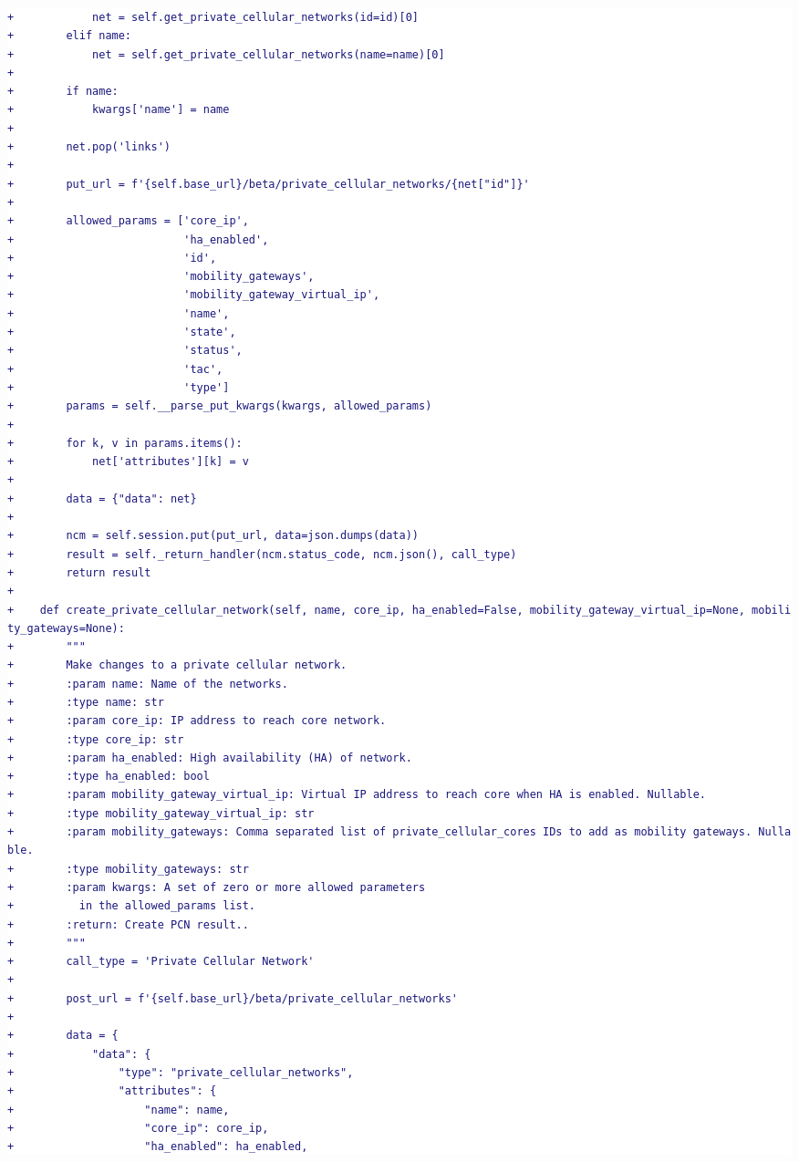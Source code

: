 ```diff
+            net = self.get_private_cellular_networks(id=id)[0]
+        elif name:
+            net = self.get_private_cellular_networks(name=name)[0]
+
+        if name:
+            kwargs['name'] = name
+
+        net.pop('links')
+
+        put_url = f'{self.base_url}/beta/private_cellular_networks/{net["id"]}'
+
+        allowed_params = ['core_ip',
+                          'ha_enabled',
+                          'id',
+                          'mobility_gateways',
+                          'mobility_gateway_virtual_ip',
+                          'name',
+                          'state',
+                          'status',
+                          'tac',
+                          'type']
+        params = self.__parse_put_kwargs(kwargs, allowed_params)
+
+        for k, v in params.items():
+            net['attributes'][k] = v
+
+        data = {"data": net}
+
+        ncm = self.session.put(put_url, data=json.dumps(data))
+        result = self._return_handler(ncm.status_code, ncm.json(), call_type)
+        return result
+
+    def create_private_cellular_network(self, name, core_ip, ha_enabled=False, mobility_gateway_virtual_ip=None, mobility_gateways=None):
+        """
+        Make changes to a private cellular network.
+        :param name: Name of the networks.
+        :type name: str
+        :param core_ip: IP address to reach core network.
+        :type core_ip: str
+        :param ha_enabled: High availability (HA) of network.
+        :type ha_enabled: bool
+        :param mobility_gateway_virtual_ip: Virtual IP address to reach core when HA is enabled. Nullable.
+        :type mobility_gateway_virtual_ip: str
+        :param mobility_gateways: Comma separated list of private_cellular_cores IDs to add as mobility gateways. Nullable.
+        :type mobility_gateways: str
+        :param kwargs: A set of zero or more allowed parameters
+          in the allowed_params list.
+        :return: Create PCN result..
+        """
+        call_type = 'Private Cellular Network'
+
+        post_url = f'{self.base_url}/beta/private_cellular_networks'
+
+        data = {
+            "data": {
+                "type": "private_cellular_networks",
+                "attributes": {
+                    "name": name,
+                    "core_ip": core_ip,
+                    "ha_enabled": ha_enabled,
```